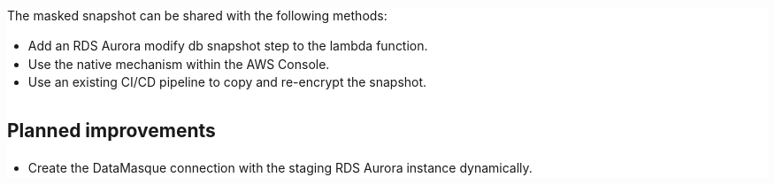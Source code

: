 The masked snapshot can be shared with the following methods:

- Add an RDS Aurora modify db snapshot step to the lambda function.
- Use the native mechanism within the AWS Console.
- Use an existing CI/CD pipeline to copy and re-encrypt the snapshot.

## Planned improvements
- Create the DataMasque connection with the staging RDS Aurora instance dynamically.
